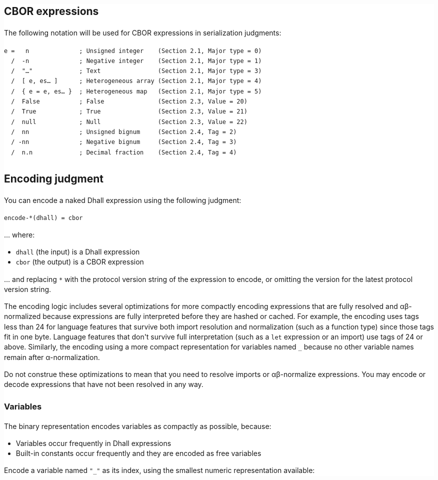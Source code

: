 ## CBOR expressions

The following notation will be used for CBOR expressions in serialization
judgments:

```
e =   n              ; Unsigned integer    (Section 2.1, Major type = 0)
  /  -n              ; Negative integer    (Section 2.1, Major type = 1)
  /  "…"             ; Text                (Section 2.1, Major type = 3)
  /  [ e, es… ]      ; Heterogeneous array (Section 2.1, Major type = 4)
  /  { e = e, es… }  ; Heterogeneous map   (Section 2.1, Major type = 5)
  /  False           ; False               (Section 2.3, Value = 20)
  /  True            ; True                (Section 2.3, Value = 21)
  /  null            ; Null                (Section 2.3, Value = 22)
  /  nn              ; Unsigned bignum     (Section 2.4, Tag = 2)
  / -nn              ; Negative bignum     (Section 2.4, Tag = 3)
  /  n.n             ; Decimal fraction    (Section 2.4, Tag = 4)
```

## Encoding judgment

You can encode a naked Dhall expression using the following judgment:

    encode-*(dhall) = cbor

... where:

* `dhall` (the input) is a Dhall expression
* `cbor` (the output) is a CBOR expression

... and replacing `*` with the protocol version string of the expression to
encode, or omitting the version for the latest protocol version string.

The encoding logic includes several optimizations for more compactly encoding
expressions that are fully resolved and αβ-normalized because expressions are
fully interpreted before they are hashed or cached.  For example, the encoding
uses tags less than 24 for language features that survive both import resolution
and normalization (such as a function type) since those tags fit in one byte.
Language features that don't survive full interpretation (such as a `let`
expression or an import) use tags of 24 or above.  Similarly, the encoding using
a more compact representation for variables named `_` because no other variable
names remain after α-normalization.

Do not construe these optimizations to mean that you need to resolve imports
or αβ-normalize expressions.  You may encode or decode expressions that have
not been resolved in any way.

### Variables

The binary representation encodes variables as compactly as possible, because:

* Variables occur frequently in Dhall expressions
* Built-in constants occur frequently and they are encoded as free variables

Encode a variable named `"_"` as its index, using the smallest numeric
representation available:
